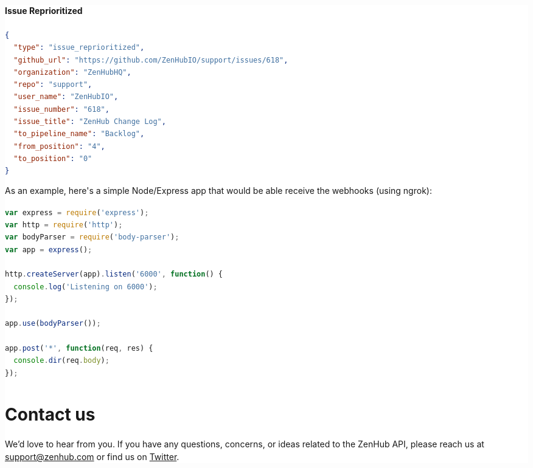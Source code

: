 #### Issue Reprioritized

```json
{
  "type": "issue_reprioritized",
  "github_url": "https://github.com/ZenHubIO/support/issues/618",
  "organization": "ZenHubHQ",
  "repo": "support",
  "user_name": "ZenHubIO",
  "issue_number": "618",
  "issue_title": "ZenHub Change Log",
  "to_pipeline_name": "Backlog",
  "from_position": "4",
  "to_position": "0"
}
```

As an example, here's a simple Node/Express app that would be able receive the webhooks (using ngrok):

```javascript
var express = require('express');
var http = require('http');
var bodyParser = require('body-parser');
var app = express();

http.createServer(app).listen('6000', function() {
  console.log('Listening on 6000');
});

app.use(bodyParser());

app.post('*', function(req, res) {
  console.dir(req.body);
});
```

# Contact us

We’d love to hear from you. If you have any questions, concerns, or ideas related to the ZenHub API, please reach us at [support@zenhub.com](mailto:support@zenhub.com) or find us on [Twitter](https://twitter.com/zenhubstatus).
